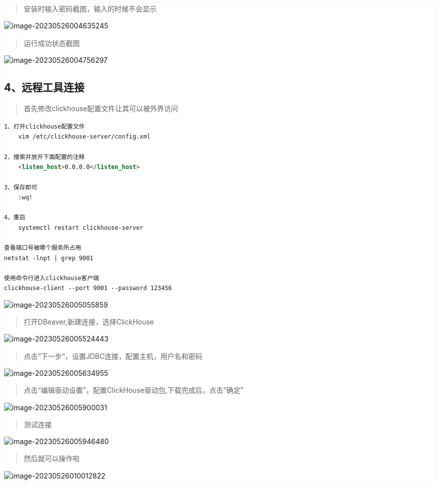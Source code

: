 > 安装时输入密码截图，输入的时候不会显示

![image-20230526004635245](https://gitee.com/xiaohuya1/image29_demo1/raw/master/img/image-20230526004635245.png)

> 运行成功状态截图

![image-20230526004756297](https://gitee.com/xiaohuya1/image29_demo1/raw/master/img/image-20230526004756297.png)

## 4、远程工具连接

> 首先修改clickhouse配置文件让其可以被外界访问

```markdown
1、打开clickhouse配置文件
	vim /etc/clickhouse-server/config.xml

2、搜索并放开下面配置的注释
	<listen_host>0.0.0.0</listen_host>

3、保存即可
	:wq!

4、重启
	systemctl restart clickhouse-server
	
查看端口号被哪个服务所占用
netstat -lnpt | grep 9001

使用命令行进入clickhouse客户端
clickhouse-client --port 9001 --password 123456
```

![image-20230526005055859](https://gitee.com/xiaohuya1/image29_demo1/raw/master/img/image-20230526005055859.png)

> 打开DBeaver,新建连接，选择ClickHouse

![image-20230526005524443](https://gitee.com/xiaohuya1/image29_demo1/raw/master/img/image-20230526005524443.png)

> 点击“下一步”，设置JDBC连接，配置主机，用户名和密码

![image-20230526005634955](https://gitee.com/xiaohuya1/image29_demo1/raw/master/img/image-20230526005634955.png)

> 点击“编辑驱动设置”，配置ClickHouse驱动包,下载完成后，点击“确定”

![image-20230526005900031](https://gitee.com/xiaohuya1/image29_demo1/raw/master/img/image-20230526005900031.png)

> 测试连接

![image-20230526005946480](https://gitee.com/xiaohuya1/image29_demo1/raw/master/img/image-20230526005946480.png)

> 然后就可以操作啦

![image-20230526010012822](https://gitee.com/xiaohuya1/image29_demo1/raw/master/img/image-20230526010012822.png)
